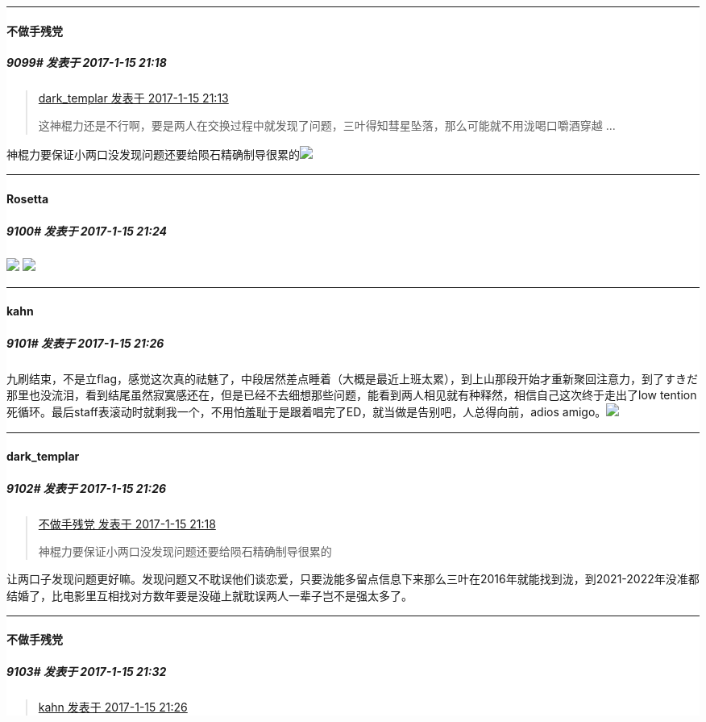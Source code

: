 
-----

####  不做手残党  
##### 9099#       发表于 2017-1-15 21:18


<blockquote><a href="httphttps://bbs.saraba1st.com/2b/forum.php?mod=redirect&amp;goto=findpost&amp;pid=34831215&amp;ptid=1296766" target="_blank">dark_templar 发表于 2017-1-15 21:13</a>

这神棍力还是不行啊，要是两人在交换过程中就发现了问题，三叶得知彗星坠落，那么可能就不用泷喝口嚼酒穿越 ...</blockquote>
神棍力要保证小两口没发现问题还要给陨石精确制导很累的<img src="https://static.saraba1st.com/image/smiley/face/116.gif" referrerpolicy="no-referrer">


-----

####  Rosetta  
##### 9100#       发表于 2017-1-15 21:24


<img src="http://oi65.tinypic.com/dzglds.jpg" referrerpolicy="no-referrer">

<img src="http://oi65.tinypic.com/eknwqs.jpg" referrerpolicy="no-referrer">


-----

####  kahn  
##### 9101#       发表于 2017-1-15 21:26


九刷结束，不是立flag，感觉这次真的祛魅了，中段居然差点睡着（大概是最近上班太累），到上山那段开始才重新聚回注意力，到了すきだ那里也没流泪，看到结尾虽然寂寞感还在，但是已经不去细想那些问题，能看到两人相见就有种释然，相信自己这次终于走出了low tention死循环。最后staff表滚动时就剩我一个，不用怕羞耻于是跟着唱完了ED，就当做是告别吧，人总得向前，adios amigo。<img src="https://static.saraba1st.com/image/smiley/face/02.gif" referrerpolicy="no-referrer">


-----

####  dark_templar  
##### 9102#       发表于 2017-1-15 21:26


<blockquote><a href="httphttps://bbs.saraba1st.com/2b/forum.php?mod=redirect&amp;goto=findpost&amp;pid=34831251&amp;ptid=1296766" target="_blank">不做手残党 发表于 2017-1-15 21:18</a>

神棍力要保证小两口没发现问题还要给陨石精确制导很累的</blockquote>
让两口子发现问题更好嘛。发现问题又不耽误他们谈恋爱，只要泷能多留点信息下来那么三叶在2016年就能找到泷，到2021-2022年没准都结婚了，比电影里互相找对方数年要是没碰上就耽误两人一辈子岂不是强太多了。


-----

####  不做手残党  
##### 9103#       发表于 2017-1-15 21:32


<blockquote><a href="httphttps://bbs.saraba1st.com/2b/forum.php?mod=redirect&amp;goto=findpost&amp;pid=34831319&amp;ptid=1296766" target="_blank">kahn 发表于 2017-1-15 21:26</a>
